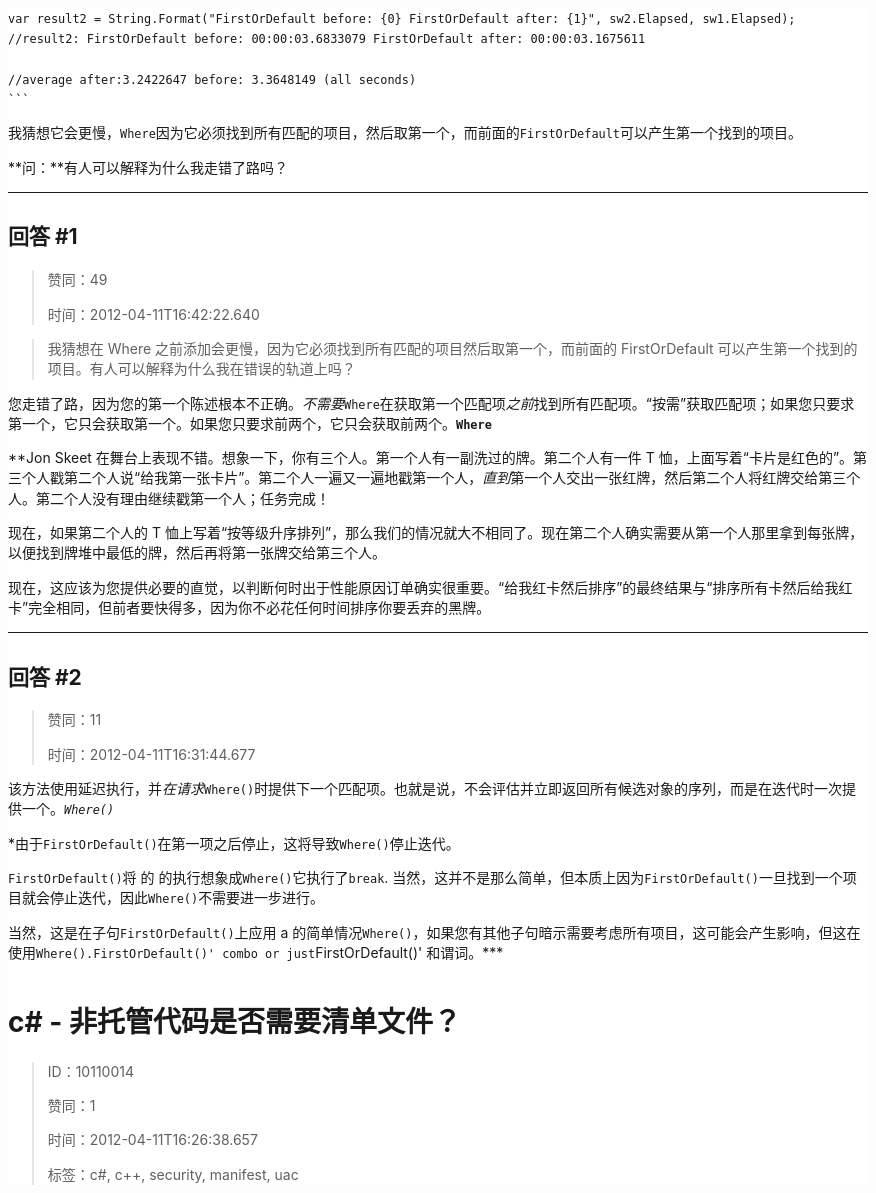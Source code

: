     var result2 = String.Format("FirstOrDefault before: {0} FirstOrDefault after: {1}", sw2.Elapsed, sw1.Elapsed);
    //result2: FirstOrDefault before: 00:00:03.6833079 FirstOrDefault after: 00:00:03.1675611

    //average after:3.2422647 before: 3.3648149 (all seconds) 
    ```

我猜想它会更慢，`Where`因为它必须找到所有匹配的项目，然后取第一个，而前面的`FirstOrDefault`可以产生第一个找到的项目。

**问：**有人可以解释为什么我走错了路吗？

* * *

## 回答 #1

> 赞同：49
> 
> 时间：2012-04-11T16:42:22.640

> 我猜想在 Where 之前添加会更慢，因为它必须找到所有匹配的项目然后取第一个，而前面的 FirstOrDefault 可以产生第一个找到的项目。有人可以解释为什么我在错误的轨道上吗？

您走错了路，因为您的第一个陈述根本不正确。*不需要*`Where`在获取第一个匹配项*之前*找到所有匹配项。“按需”获取匹配项；如果您只要求第一个，它只会获取第一个。如果您只要求前两个，它只会获取前两个。**`Where`**

 **Jon Skeet 在舞台上表现不错。想象一下，你有三个人。第一个人有一副洗过的牌。第二个人有一件 T 恤，上面写着“卡片是红色的”。第三个人戳第二个人说“给我第一张卡片”。第二个人一遍又一遍地戳第一个人，*直到*第一个人交出一张红牌，然后第二个人将红牌交给第三个人。第二个人没有理由继续戳第一个人；任务完成！

现在，如果第二个人的 T 恤上写着“按等级升序排列”，那么我们的情况就大不相同了。现在第二个人确实需要从第一个人那里拿到每张牌，以便找到牌堆中最低的牌，然后再将第一张牌交给第三个人。

现在，这应该为您提供必要的直觉，以判断何时出于性能原因订单确实很重要。“给我红卡然后排序”的最终结果与“排序所有卡然后给我红卡”完全相同，但前者要快得多，因为你不必花任何时间排序你要丢弃的黑牌。

* * *

## 回答 #2

> 赞同：11
> 
> 时间：2012-04-11T16:31:44.677

该方法使用延迟执行，并*在请求*`Where()`时提供下一个匹配项。也就是说，不会评估并立即返回所有候选对象的序列，而是在迭代时一次提供一个。*`Where()`*

 *由于`FirstOrDefault()`在第一项之后停止，这将导致`Where()`停止迭代。

`FirstOrDefault()`将 的 的执行想象成`Where()`它执行了`break`. 当然，这并不是那么简单，但本质上因为`FirstOrDefault()`一旦找到一个项目就会停止迭代，因此`Where()`不需要进一步进行。

当然，这是在子句`FirstOrDefault()`上应用 a 的简单情况`Where()`，如果您有其他子句暗示需要考虑所有项目，这可能会产生影响，但这在使用`Where().FirstOrDefault()' combo or just`FirstOrDefault()' 和谓词。***

# c# - 非托管代码是否需要清单文件？

> ID：10110014
> 
> 赞同：1
> 
> 时间：2012-04-11T16:26:38.657
> 
> 标签：c#, c++, security, manifest, uac
